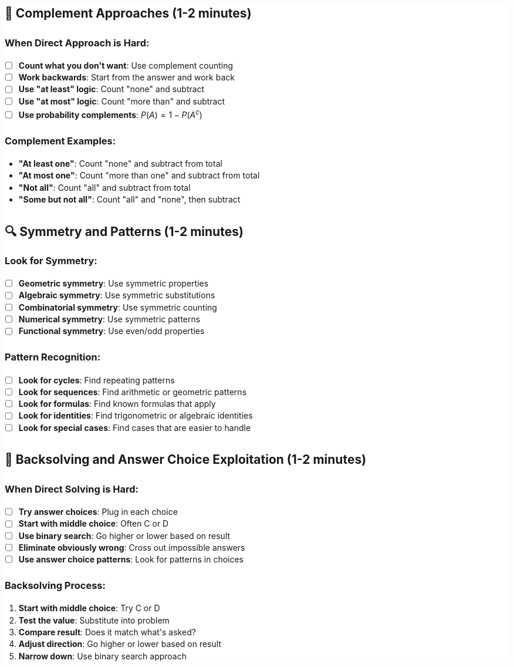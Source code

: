 ## 🎯 Complement Approaches (1-2 minutes)

### When Direct Approach is Hard:
- [ ] **Count what you don't want**: Use complement counting
- [ ] **Work backwards**: Start from the answer and work back
- [ ] **Use "at least" logic**: Count "none" and subtract
- [ ] **Use "at most" logic**: Count "more than" and subtract
- [ ] **Use probability complements**: $P(A) = 1 - P(A^c)$

### Complement Examples:
- **"At least one"**: Count "none" and subtract from total
- **"At most one"**: Count "more than one" and subtract from total
- **"Not all"**: Count "all" and subtract from total
- **"Some but not all"**: Count "all" and "none", then subtract

## 🔍 Symmetry and Patterns (1-2 minutes)

### Look for Symmetry:
- [ ] **Geometric symmetry**: Use symmetric properties
- [ ] **Algebraic symmetry**: Use symmetric substitutions
- [ ] **Combinatorial symmetry**: Use symmetric counting
- [ ] **Numerical symmetry**: Use symmetric patterns
- [ ] **Functional symmetry**: Use even/odd properties

### Pattern Recognition:
- [ ] **Look for cycles**: Find repeating patterns
- [ ] **Look for sequences**: Find arithmetic or geometric patterns
- [ ] **Look for formulas**: Find known formulas that apply
- [ ] **Look for identities**: Find trigonometric or algebraic identities
- [ ] **Look for special cases**: Find cases that are easier to handle

## 🔄 Backsolving and Answer Choice Exploitation (1-2 minutes)

### When Direct Solving is Hard:
- [ ] **Try answer choices**: Plug in each choice
- [ ] **Start with middle choice**: Often C or D
- [ ] **Use binary search**: Go higher or lower based on result
- [ ] **Eliminate obviously wrong**: Cross out impossible answers
- [ ] **Use answer choice patterns**: Look for patterns in choices

### Backsolving Process:
1. **Start with middle choice**: Try C or D
2. **Test the value**: Substitute into problem
3. **Compare result**: Does it match what's asked?
4. **Adjust direction**: Go higher or lower based on result
5. **Narrow down**: Use binary search approach
